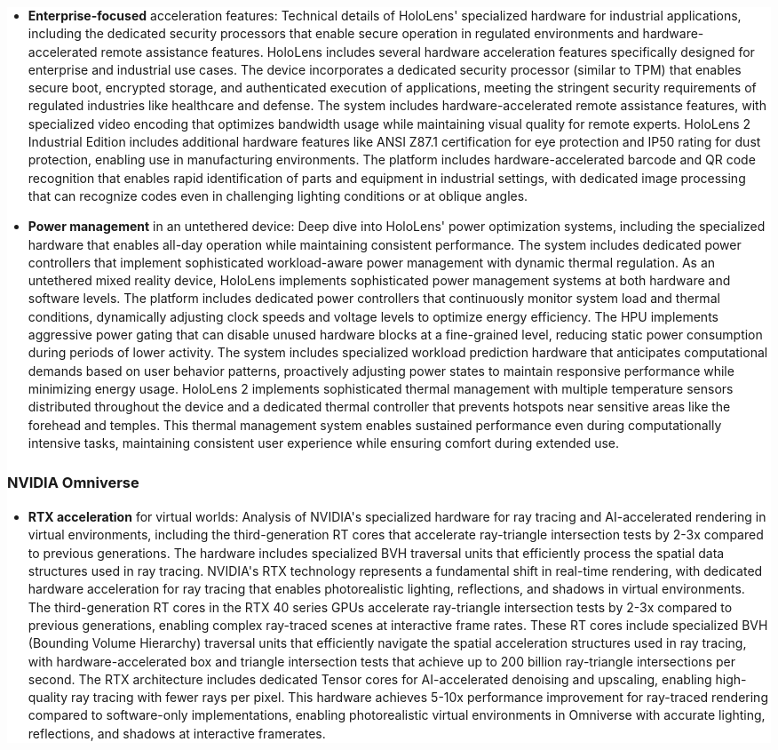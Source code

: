 - **Enterprise-focused** acceleration features: Technical details of HoloLens' specialized hardware for industrial applications, including the dedicated security processors that enable secure operation in regulated environments and hardware-accelerated remote assistance features. HoloLens includes several hardware acceleration features specifically designed for enterprise and industrial use cases. The device incorporates a dedicated security processor (similar to TPM) that enables secure boot, encrypted storage, and authenticated execution of applications, meeting the stringent security requirements of regulated industries like healthcare and defense. The system includes hardware-accelerated remote assistance features, with specialized video encoding that optimizes bandwidth usage while maintaining visual quality for remote experts. HoloLens 2 Industrial Edition includes additional hardware features like ANSI Z87.1 certification for eye protection and IP50 rating for dust protection, enabling use in manufacturing environments. The platform includes hardware-accelerated barcode and QR code recognition that enables rapid identification of parts and equipment in industrial settings, with dedicated image processing that can recognize codes even in challenging lighting conditions or at oblique angles.

- **Power management** in an untethered device: Deep dive into HoloLens' power optimization systems, including the specialized hardware that enables all-day operation while maintaining consistent performance. The system includes dedicated power controllers that implement sophisticated workload-aware power management with dynamic thermal regulation. As an untethered mixed reality device, HoloLens implements sophisticated power management systems at both hardware and software levels. The platform includes dedicated power controllers that continuously monitor system load and thermal conditions, dynamically adjusting clock speeds and voltage levels to optimize energy efficiency. The HPU implements aggressive power gating that can disable unused hardware blocks at a fine-grained level, reducing static power consumption during periods of lower activity. The system includes specialized workload prediction hardware that anticipates computational demands based on user behavior patterns, proactively adjusting power states to maintain responsive performance while minimizing energy usage. HoloLens 2 implements sophisticated thermal management with multiple temperature sensors distributed throughout the device and a dedicated thermal controller that prevents hotspots near sensitive areas like the forehead and temples. This thermal management system enables sustained performance even during computationally intensive tasks, maintaining consistent user experience while ensuring comfort during extended use.

### NVIDIA Omniverse
- **RTX acceleration** for virtual worlds: Analysis of NVIDIA's specialized hardware for ray tracing and AI-accelerated rendering in virtual environments, including the third-generation RT cores that accelerate ray-triangle intersection tests by 2-3x compared to previous generations. The hardware includes specialized BVH traversal units that efficiently process the spatial data structures used in ray tracing. NVIDIA's RTX technology represents a fundamental shift in real-time rendering, with dedicated hardware acceleration for ray tracing that enables photorealistic lighting, reflections, and shadows in virtual environments. The third-generation RT cores in the RTX 40 series GPUs accelerate ray-triangle intersection tests by 2-3x compared to previous generations, enabling complex ray-traced scenes at interactive frame rates. These RT cores include specialized BVH (Bounding Volume Hierarchy) traversal units that efficiently navigate the spatial acceleration structures used in ray tracing, with hardware-accelerated box and triangle intersection tests that achieve up to 200 billion ray-triangle intersections per second. The RTX architecture includes dedicated Tensor cores for AI-accelerated denoising and upscaling, enabling high-quality ray tracing with fewer rays per pixel. This hardware achieves 5-10x performance improvement for ray-traced rendering compared to software-only implementations, enabling photorealistic virtual environments in Omniverse with accurate lighting, reflections, and shadows at interactive framerates.
